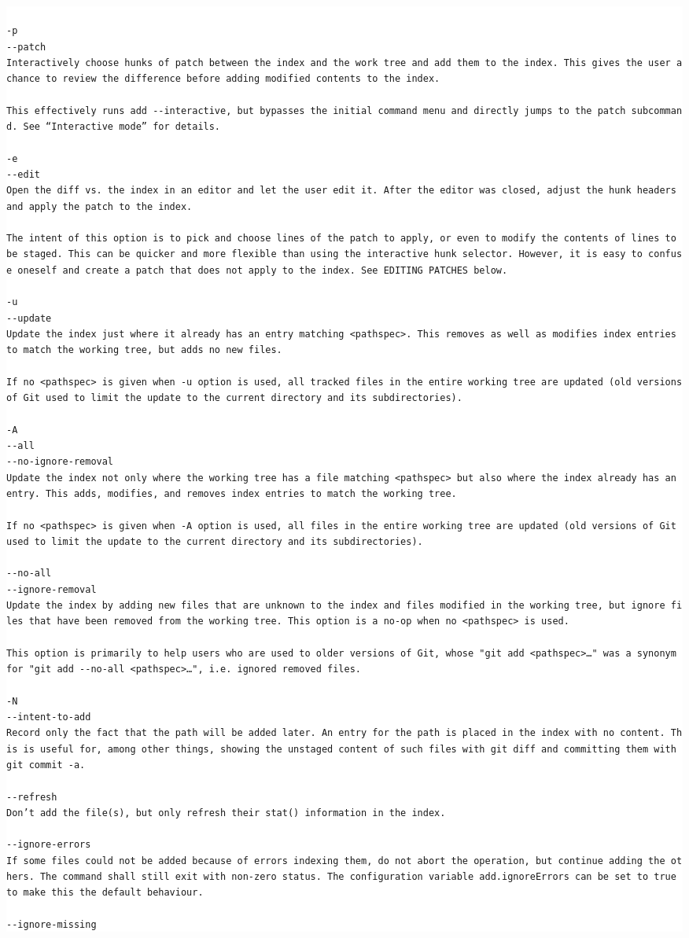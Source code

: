 ```

-p
--patch
Interactively choose hunks of patch between the index and the work tree and add them to the index. This gives the user a chance to review the difference before adding modified contents to the index.

This effectively runs add --interactive, but bypasses the initial command menu and directly jumps to the patch subcommand. See “Interactive mode” for details.

-e
--edit
Open the diff vs. the index in an editor and let the user edit it. After the editor was closed, adjust the hunk headers and apply the patch to the index.

The intent of this option is to pick and choose lines of the patch to apply, or even to modify the contents of lines to be staged. This can be quicker and more flexible than using the interactive hunk selector. However, it is easy to confuse oneself and create a patch that does not apply to the index. See EDITING PATCHES below.

-u
--update
Update the index just where it already has an entry matching <pathspec>. This removes as well as modifies index entries to match the working tree, but adds no new files.

If no <pathspec> is given when -u option is used, all tracked files in the entire working tree are updated (old versions of Git used to limit the update to the current directory and its subdirectories).

-A
--all
--no-ignore-removal
Update the index not only where the working tree has a file matching <pathspec> but also where the index already has an entry. This adds, modifies, and removes index entries to match the working tree.

If no <pathspec> is given when -A option is used, all files in the entire working tree are updated (old versions of Git used to limit the update to the current directory and its subdirectories).

--no-all
--ignore-removal
Update the index by adding new files that are unknown to the index and files modified in the working tree, but ignore files that have been removed from the working tree. This option is a no-op when no <pathspec> is used.

This option is primarily to help users who are used to older versions of Git, whose "git add <pathspec>…" was a synonym for "git add --no-all <pathspec>…", i.e. ignored removed files.

-N
--intent-to-add
Record only the fact that the path will be added later. An entry for the path is placed in the index with no content. This is useful for, among other things, showing the unstaged content of such files with git diff and committing them with git commit -a.

--refresh
Don’t add the file(s), but only refresh their stat() information in the index.

--ignore-errors
If some files could not be added because of errors indexing them, do not abort the operation, but continue adding the others. The command shall still exit with non-zero status. The configuration variable add.ignoreErrors can be set to true to make this the default behaviour.

--ignore-missing
```
